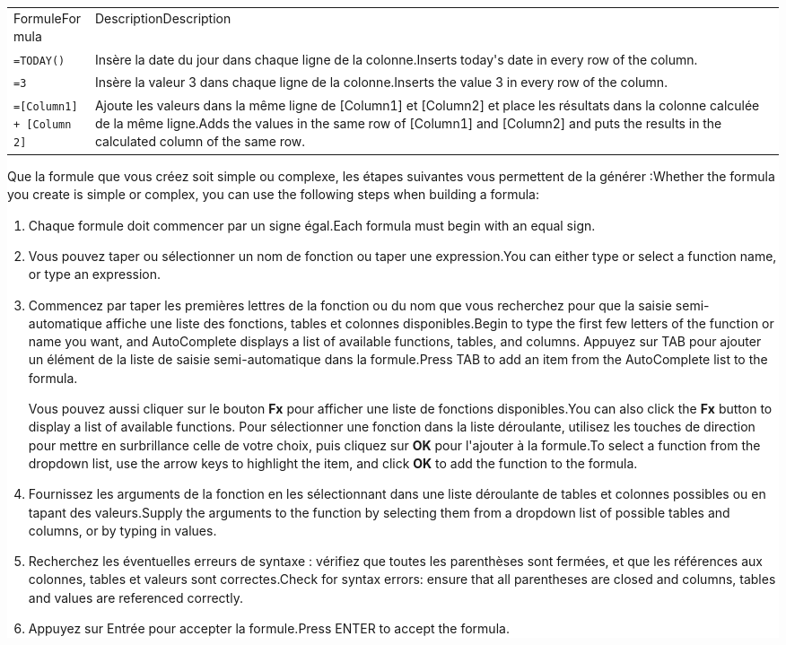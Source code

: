 |||  
|-|-|  
|<span data-ttu-id="c3678-241">Formule</span><span class="sxs-lookup"><span data-stu-id="c3678-241">Formula</span></span>|<span data-ttu-id="c3678-242">Description</span><span class="sxs-lookup"><span data-stu-id="c3678-242">Description</span></span>|  
|`=TODAY()`|<span data-ttu-id="c3678-243">Insère la date du jour dans chaque ligne de la colonne.</span><span class="sxs-lookup"><span data-stu-id="c3678-243">Inserts today's date in every row of the column.</span></span>|  
|`=3`|<span data-ttu-id="c3678-244">Insère la valeur 3 dans chaque ligne de la colonne.</span><span class="sxs-lookup"><span data-stu-id="c3678-244">Inserts the value 3 in every row of the column.</span></span>|  
|`=[Column1] + [Column2]`|<span data-ttu-id="c3678-245">Ajoute les valeurs dans la même ligne de [Column1] et [Column2] et place les résultats dans la colonne calculée de la même ligne.</span><span class="sxs-lookup"><span data-stu-id="c3678-245">Adds the values in the same row of [Column1] and [Column2] and puts the results in the calculated column of the same row.</span></span>|  
  
 <span data-ttu-id="c3678-246">Que la formule que vous créez soit simple ou complexe, les étapes suivantes vous permettent de la générer :</span><span class="sxs-lookup"><span data-stu-id="c3678-246">Whether the formula you create is simple or complex, you can use the following steps when building a formula:</span></span>  
  
1.  <span data-ttu-id="c3678-247">Chaque formule doit commencer par un signe égal.</span><span class="sxs-lookup"><span data-stu-id="c3678-247">Each formula must begin with an equal sign.</span></span>  
  
2.  <span data-ttu-id="c3678-248">Vous pouvez taper ou sélectionner un nom de fonction ou taper une expression.</span><span class="sxs-lookup"><span data-stu-id="c3678-248">You can either type or select a function name, or type an expression.</span></span>  
  
3.  <span data-ttu-id="c3678-249">Commencez par taper les premières lettres de la fonction ou du nom que vous recherchez pour que la saisie semi-automatique affiche une liste des fonctions, tables et colonnes disponibles.</span><span class="sxs-lookup"><span data-stu-id="c3678-249">Begin to type the first few letters of the function or name you want, and AutoComplete displays a list of available functions, tables, and columns.</span></span> <span data-ttu-id="c3678-250">Appuyez sur TAB pour ajouter un élément de la liste de saisie semi-automatique dans la formule.</span><span class="sxs-lookup"><span data-stu-id="c3678-250">Press TAB to add an item from the AutoComplete list to the formula.</span></span>  
  
     <span data-ttu-id="c3678-251">Vous pouvez aussi cliquer sur le bouton **Fx** pour afficher une liste de fonctions disponibles.</span><span class="sxs-lookup"><span data-stu-id="c3678-251">You can also click the **Fx** button to display a list of available functions.</span></span> <span data-ttu-id="c3678-252">Pour sélectionner une fonction dans la liste déroulante, utilisez les touches de direction pour mettre en surbrillance celle de votre choix, puis cliquez sur **OK** pour l'ajouter à la formule.</span><span class="sxs-lookup"><span data-stu-id="c3678-252">To select a function from the dropdown list, use the arrow keys to highlight the item, and click **OK** to add the function to the formula.</span></span>  
  
4.  <span data-ttu-id="c3678-253">Fournissez les arguments de la fonction en les sélectionnant dans une liste déroulante de tables et colonnes possibles ou en tapant des valeurs.</span><span class="sxs-lookup"><span data-stu-id="c3678-253">Supply the arguments to the function by selecting them from a dropdown list of possible tables and columns, or by typing in values.</span></span>  
  
5.  <span data-ttu-id="c3678-254">Recherchez les éventuelles erreurs de syntaxe : vérifiez que toutes les parenthèses sont fermées, et que les références aux colonnes, tables et valeurs sont correctes.</span><span class="sxs-lookup"><span data-stu-id="c3678-254">Check for syntax errors: ensure that all parentheses are closed and columns, tables and values are referenced correctly.</span></span>  
  
6.  <span data-ttu-id="c3678-255">Appuyez sur Entrée pour accepter la formule.</span><span class="sxs-lookup"><span data-stu-id="c3678-255">Press ENTER to accept the formula.</span></span>  
  
